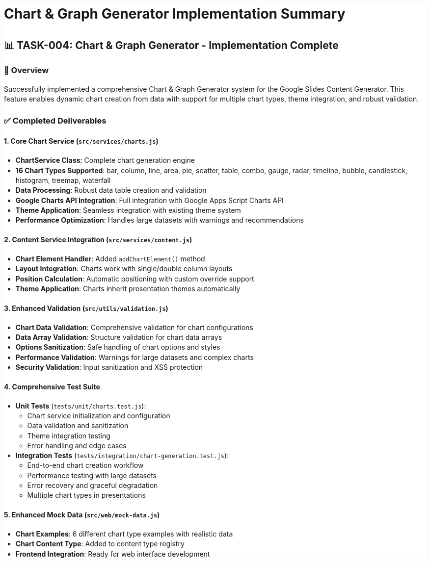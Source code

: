 # Chart & Graph Generator Implementation Summary

## 📊 TASK-004: Chart & Graph Generator - Implementation Complete

### 🎯 Overview

Successfully implemented a comprehensive Chart & Graph Generator system for the Google Slides Content Generator. This feature enables dynamic chart creation from data with support for multiple chart types, theme integration, and robust validation.

### ✅ Completed Deliverables

#### 1. Core Chart Service (`src/services/charts.js`)
- **ChartService Class**: Complete chart generation engine
- **16 Chart Types Supported**: bar, column, line, area, pie, scatter, table, combo, gauge, radar, timeline, bubble, candlestick, histogram, treemap, waterfall
- **Data Processing**: Robust data table creation and validation
- **Google Charts API Integration**: Full integration with Google Apps Script Charts API
- **Theme Application**: Seamless integration with existing theme system
- **Performance Optimization**: Handles large datasets with warnings and recommendations

#### 2. Content Service Integration (`src/services/content.js`)
- **Chart Element Handler**: Added `addChartElement()` method
- **Layout Integration**: Charts work with single/double column layouts  
- **Position Calculation**: Automatic positioning with custom override support
- **Theme Application**: Charts inherit presentation themes automatically

#### 3. Enhanced Validation (`src/utils/validation.js`)
- **Chart Data Validation**: Comprehensive validation for chart configurations
- **Data Array Validation**: Structure validation for chart data arrays
- **Options Sanitization**: Safe handling of chart options and styles
- **Performance Validation**: Warnings for large datasets and complex charts
- **Security Validation**: Input sanitization and XSS protection

#### 4. Comprehensive Test Suite
- **Unit Tests** (`tests/unit/charts.test.js`): 
  - Chart service initialization and configuration
  - Data validation and sanitization
  - Theme integration testing
  - Error handling and edge cases
- **Integration Tests** (`tests/integration/chart-generation.test.js`):
  - End-to-end chart creation workflow
  - Performance testing with large datasets
  - Error recovery and graceful degradation
  - Multiple chart types in presentations

#### 5. Enhanced Mock Data (`src/web/mock-data.js`)
- **Chart Examples**: 6 different chart type examples with realistic data
- **Chart Content Type**: Added to content type registry
- **Frontend Integration**: Ready for web interface development
